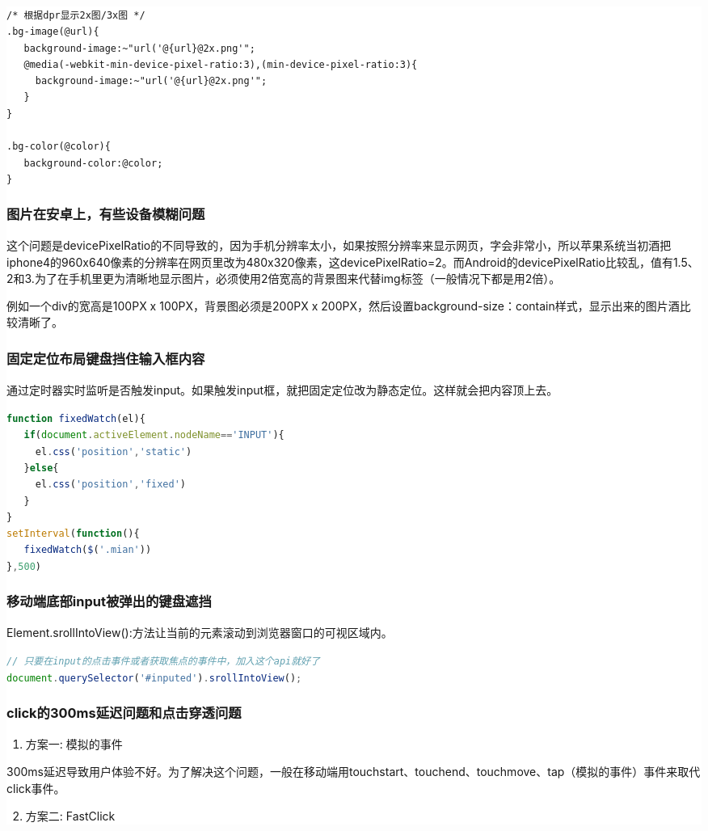 ```less
/* 根据dpr显示2x图/3x图 */
.bg-image(@url){
   background-image:~"url('@{url}@2x.png'";
   @media(-webkit-min-device-pixel-ratio:3),(min-device-pixel-ratio:3){
     background-image:~"url('@{url}@2x.png'";
   }
}

.bg-color(@color){
   background-color:@color;
}
```

### 图片在安卓上，有些设备模糊问题

这个问题是devicePixelRatio的不同导致的，因为手机分辨率太小，如果按照分辨率来显示网页，字会非常小，所以苹果系统当初酒把iphone4的960x640像素的分辨率在网页里改为480x320像素，这devicePixelRatio=2。而Android的devicePixelRatio比较乱，值有1.5、2和3.为了在手机里更为清晰地显示图片，必须使用2倍宽高的背景图来代替img标签（一般情况下都是用2倍）。

例如一个div的宽高是100PX x 100PX，背景图必须是200PX x 200PX，然后设置background-size：contain样式，显示出来的图片酒比较清晰了。

### 固定定位布局键盘挡住输入框内容

通过定时器实时监听是否触发input。如果触发input框，就把固定定位改为静态定位。这样就会把内容顶上去。

```js
function fixedWatch(el){
   if(document.activeElement.nodeName=='INPUT'){
     el.css('position','static')
   }else{
     el.css('position','fixed')
   }
}
setInterval(function(){
   fixedWatch($('.mian'))
},500)
```

### 移动端底部input被弹出的键盘遮挡

Element.srollIntoView():方法让当前的元素滚动到浏览器窗口的可视区域内。

```js
// 只要在input的点击事件或者获取焦点的事件中，加入这个api就好了
document.querySelector('#inputed').srollIntoView();
```

### click的300ms延迟问题和点击穿透问题

1. 方案一: 模拟的事件

300ms延迟导致用户体验不好。为了解决这个问题，一般在移动端用touchstart、touchend、touchmove、tap（模拟的事件）事件来取代click事件。

2. 方案二: FastClick
